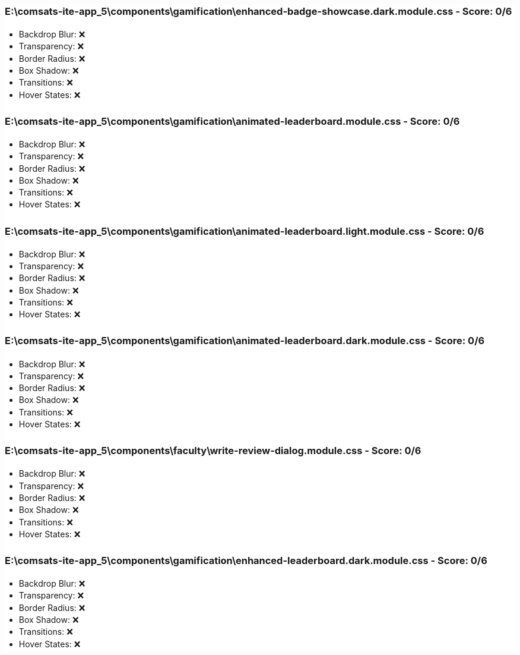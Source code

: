 ### E:\comsats-ite-app_5\components\gamification\enhanced-badge-showcase.dark.module.css - Score: 0/6
- Backdrop Blur: ❌
- Transparency: ❌
- Border Radius: ❌
- Box Shadow: ❌
- Transitions: ❌
- Hover States: ❌

### E:\comsats-ite-app_5\components\gamification\animated-leaderboard.module.css - Score: 0/6
- Backdrop Blur: ❌
- Transparency: ❌
- Border Radius: ❌
- Box Shadow: ❌
- Transitions: ❌
- Hover States: ❌

### E:\comsats-ite-app_5\components\gamification\animated-leaderboard.light.module.css - Score: 0/6
- Backdrop Blur: ❌
- Transparency: ❌
- Border Radius: ❌
- Box Shadow: ❌
- Transitions: ❌
- Hover States: ❌

### E:\comsats-ite-app_5\components\gamification\animated-leaderboard.dark.module.css - Score: 0/6
- Backdrop Blur: ❌
- Transparency: ❌
- Border Radius: ❌
- Box Shadow: ❌
- Transitions: ❌
- Hover States: ❌

### E:\comsats-ite-app_5\components\faculty\write-review-dialog.module.css - Score: 0/6
- Backdrop Blur: ❌
- Transparency: ❌
- Border Radius: ❌
- Box Shadow: ❌
- Transitions: ❌
- Hover States: ❌

### E:\comsats-ite-app_5\components\gamification\enhanced-leaderboard.dark.module.css - Score: 0/6
- Backdrop Blur: ❌
- Transparency: ❌
- Border Radius: ❌
- Box Shadow: ❌
- Transitions: ❌
- Hover States: ❌
